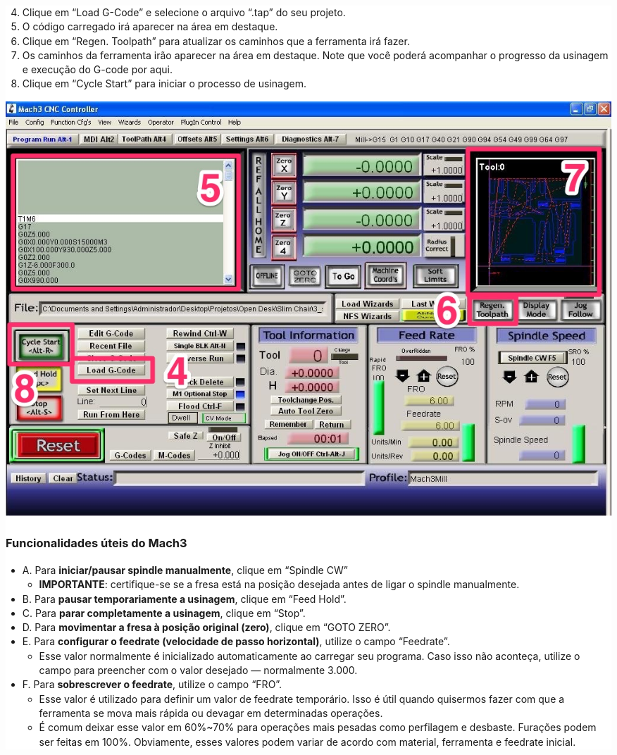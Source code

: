 4. Clique em “Load G-Code” e selecione o arquivo “.tap” do seu projeto.
5. O código carregado irá aparecer na área em destaque.
6. Clique em “Regen. Toolpath” para atualizar os caminhos que a ferramenta irá fazer.
7. Os caminhos da ferramenta irão aparecer na área em destaque. Note que você poderá acompanhar o progresso da usinagem e execução do G-code por aqui.
8. Clique em “Cycle Start” para iniciar o processo de usinagem.

![mach3-2](mach3-2.jpg)

### Funcionalidades úteis do Mach3

* A. Para **iniciar/pausar spindle manualmente**, clique em “Spindle CW”
	* **IMPORTANTE**: certifique-se se a fresa está na posição desejada antes de ligar o spindle manualmente.
* B. Para **pausar temporariamente a usinagem**, clique em “Feed Hold”.
* C. Para **parar completamente a usinagem**, clique em “Stop”.
* D. Para **movimentar a fresa à posição original (zero)**, clique em “GOTO ZERO”.
* E. Para **configurar o feedrate (velocidade de passo horizontal)**, utilize o campo “Feedrate”.
	* Esse valor normalmente é inicializado automaticamente ao carregar seu programa. Caso isso não aconteça, utilize o campo para preencher com o valor desejado — normalmente 3.000.
* F. Para **sobrescrever o feedrate**, utilize o campo “FRO”.
	* Esse valor é utilizado para definir um valor de feedrate temporário. Isso é útil quando quisermos fazer com que a ferramenta se mova mais rápida ou devagar em determinadas operações.
	* É comum deixar esse valor em 60%~70% para operações mais pesadas como perfilagem e desbaste. Furações podem ser feitas em 100%. Obviamente, esses valores podem variar de acordo com material, ferramenta e feedrate inicial.
